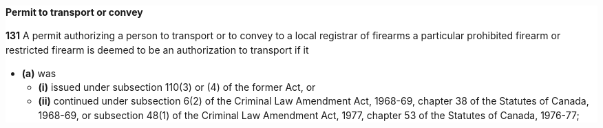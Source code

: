 


**Permit to transport or convey**

**131** A permit authorizing a person to transport or to convey to a local registrar of firearms a particular prohibited firearm or restricted firearm is deemed to be an authorization to transport if it
- **(a)** was
	- **(i)** issued under subsection 110(3) or (4) of the former Act, or
	- **(ii)** continued under subsection 6(2) of the Criminal Law Amendment Act, 1968-69, chapter 38 of the Statutes of Canada, 1968-69, or subsection 48(1) of the Criminal Law Amendment Act, 1977, chapter 53 of the Statutes of Canada, 1976-77;
